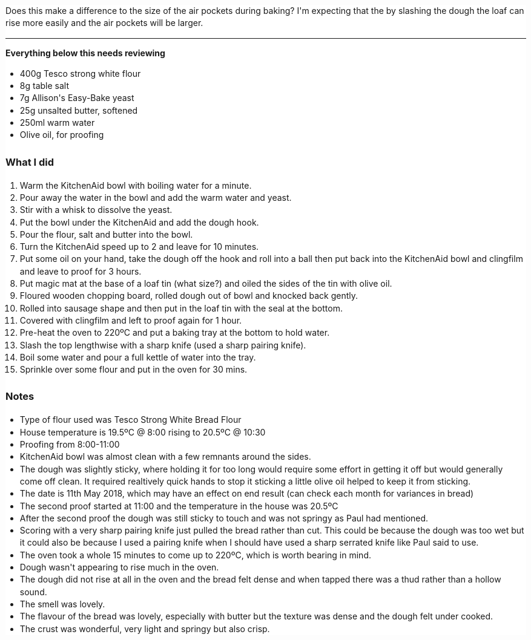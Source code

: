 Does this make a difference to the size of the air pockets during baking? I'm expecting that the by slashing the dough the loaf can rise more easily and the air pockets will be larger. 

---
__Everything below this needs reviewing__

- 400g Tesco strong white flour
- 8g table salt
- 7g Allison's Easy-Bake yeast
- 25g unsalted butter, softened
- 250ml warm water
- Olive oil, for proofing

### What I did

1. Warm the KitchenAid bowl with boiling water for a minute.
2. Pour away the water in the bowl and add the warm water and yeast. 
3. Stir with a whisk to dissolve the yeast. 
4. Put the bowl under the KitchenAid and add the dough hook. 
5. Pour the flour, salt and butter into the bowl. 
6. Turn the KitchenAid speed up to 2 and leave for 10 minutes.
7. Put some oil on your hand, take the dough off the hook and roll into a ball then put back into the KitchenAid bowl and clingfilm and leave to proof for 3 hours.
8. Put magic mat at the base of a loaf tin (what size?) and oiled the sides of the tin with olive oil.
9. Floured wooden chopping board, rolled dough out of bowl and knocked back gently.
10. Rolled into sausage shape and then put in the loaf tin with the seal at the bottom. 
11. Covered with clingfilm and left to proof again for 1 hour.
12. Pre-heat the oven to 220ºC and put a baking tray at the bottom to hold water. 
13. Slash the top lengthwise with a sharp knife (used a sharp pairing knife).
14. Boil some water and pour a full kettle of water into the tray.
15. Sprinkle over some flour and put in the oven for 30 mins.

### Notes

- Type of flour used was Tesco Strong White Bread Flour
- House temperature is 19.5ºC @ 8:00 rising to 20.5ºC @ 10:30
- Proofing from 8:00-11:00
- KitchenAid bowl was almost clean with a few remnants around the sides. 
- The dough was slightly sticky, where holding it for too long would require some effort in getting it off but would generally come off clean. It required realtively quick hands to stop it sticking a little olive oil helped to keep it from sticking. 
- The date is 11th May 2018, which may have an effect on end result (can check each month for variances in bread)
- The second proof started at 11:00 and the temperature in the house was 20.5ºC
- After the second proof the dough was still sticky to touch and was not springy as Paul had mentioned. 
- Scoring with a very sharp pairing knife just pulled the bread rather than cut. This could be because the dough was too wet but it could also be because I used a pairing knife when I should have used a sharp serrated knife like Paul said to use. 
- The oven took a whole 15 minutes to come up to 220ºC, which is worth bearing in mind.
- Dough wasn't appearing to rise much in the oven.
- The dough did not rise at all in the oven and the bread felt dense and when tapped there was a thud rather than a hollow sound. 
- The smell was lovely.
- The flavour of the bread was lovely, especially with butter but the texture was dense and the dough felt under cooked. 
- The crust was wonderful, very light and springy but also crisp. 
